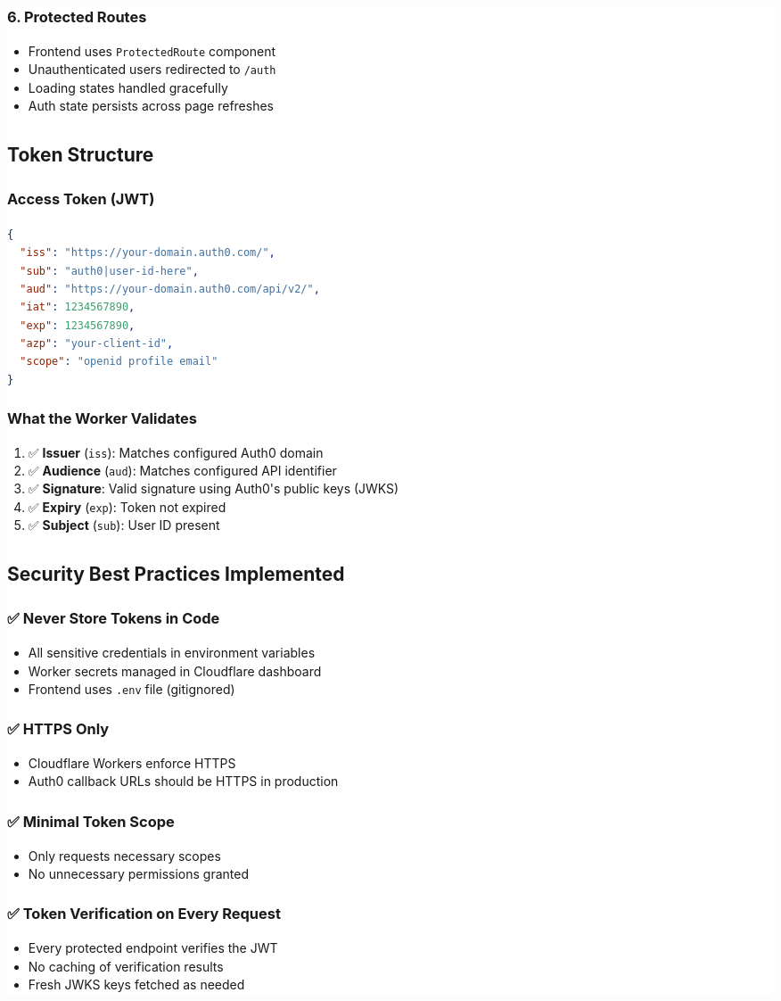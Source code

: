 ### 6. Protected Routes
- Frontend uses `ProtectedRoute` component
- Unauthenticated users redirected to `/auth`
- Loading states handled gracefully
- Auth state persists across page refreshes

## Token Structure

### Access Token (JWT)
```json
{
  "iss": "https://your-domain.auth0.com/",
  "sub": "auth0|user-id-here",
  "aud": "https://your-domain.auth0.com/api/v2/",
  "iat": 1234567890,
  "exp": 1234567890,
  "azp": "your-client-id",
  "scope": "openid profile email"
}
```

### What the Worker Validates
1. ✅ **Issuer** (`iss`): Matches configured Auth0 domain
2. ✅ **Audience** (`aud`): Matches configured API identifier
3. ✅ **Signature**: Valid signature using Auth0's public keys (JWKS)
4. ✅ **Expiry** (`exp`): Token not expired
5. ✅ **Subject** (`sub`): User ID present

## Security Best Practices Implemented

### ✅ Never Store Tokens in Code
- All sensitive credentials in environment variables
- Worker secrets managed in Cloudflare dashboard
- Frontend uses `.env` file (gitignored)

### ✅ HTTPS Only
- Cloudflare Workers enforce HTTPS
- Auth0 callback URLs should be HTTPS in production

### ✅ Minimal Token Scope
- Only requests necessary scopes
- No unnecessary permissions granted

### ✅ Token Verification on Every Request
- Every protected endpoint verifies the JWT
- No caching of verification results
- Fresh JWKS keys fetched as needed
